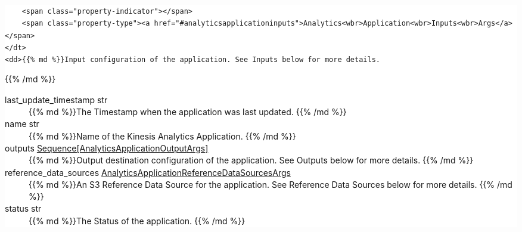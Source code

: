         <span class="property-indicator"></span>
        <span class="property-type"><a href="#analyticsapplicationinputs">Analytics<wbr>Application<wbr>Inputs<wbr>Args</a></span>
    </dt>
    <dd>{{% md %}}Input configuration of the application. See Inputs below for more details.
{{% /md %}}</dd>
    <dt class="property-optional"
            title="Optional">
        <span id="state_last_update_timestamp_python">
<a href="#state_last_update_timestamp_python" style="color: inherit; text-decoration: inherit;">last_<wbr>update_<wbr>timestamp</a>
</span>
        <span class="property-indicator"></span>
        <span class="property-type">str</span>
    </dt>
    <dd>{{% md %}}The Timestamp when the application was last updated.
{{% /md %}}</dd>
    <dt class="property-optional"
            title="Optional">
        <span id="state_name_python">
<a href="#state_name_python" style="color: inherit; text-decoration: inherit;">name</a>
</span>
        <span class="property-indicator"></span>
        <span class="property-type">str</span>
    </dt>
    <dd>{{% md %}}Name of the Kinesis Analytics Application.
{{% /md %}}</dd>
    <dt class="property-optional"
            title="Optional">
        <span id="state_outputs_python">
<a href="#state_outputs_python" style="color: inherit; text-decoration: inherit;">outputs</a>
</span>
        <span class="property-indicator"></span>
        <span class="property-type"><a href="#analyticsapplicationoutput">Sequence[Analytics<wbr>Application<wbr>Output<wbr>Args]</a></span>
    </dt>
    <dd>{{% md %}}Output destination configuration of the application. See Outputs below for more details.
{{% /md %}}</dd>
    <dt class="property-optional"
            title="Optional">
        <span id="state_reference_data_sources_python">
<a href="#state_reference_data_sources_python" style="color: inherit; text-decoration: inherit;">reference_<wbr>data_<wbr>sources</a>
</span>
        <span class="property-indicator"></span>
        <span class="property-type"><a href="#analyticsapplicationreferencedatasources">Analytics<wbr>Application<wbr>Reference<wbr>Data<wbr>Sources<wbr>Args</a></span>
    </dt>
    <dd>{{% md %}}An S3 Reference Data Source for the application.
See Reference Data Sources below for more details.
{{% /md %}}</dd>
    <dt class="property-optional"
            title="Optional">
        <span id="state_status_python">
<a href="#state_status_python" style="color: inherit; text-decoration: inherit;">status</a>
</span>
        <span class="property-indicator"></span>
        <span class="property-type">str</span>
    </dt>
    <dd>{{% md %}}The Status of the application.
{{% /md %}}</dd>
    <dt class="property-optional"
            title="Optional">